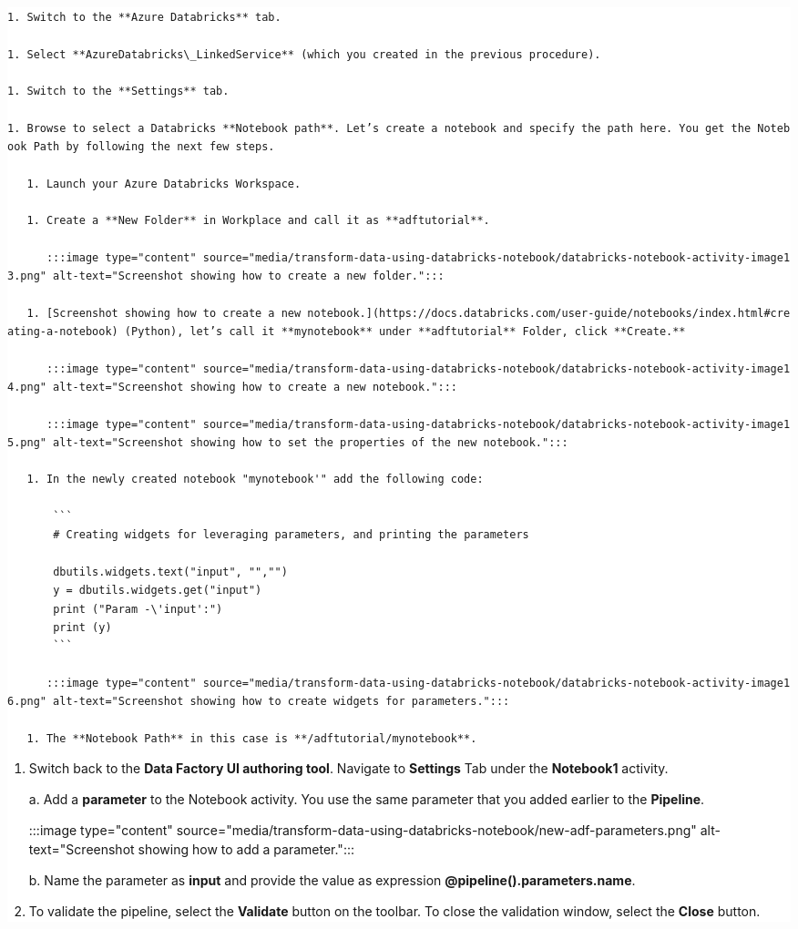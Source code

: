     1. Switch to the **Azure Databricks** tab.

    1. Select **AzureDatabricks\_LinkedService** (which you created in the previous procedure).

    1. Switch to the **Settings** tab.

    1. Browse to select a Databricks **Notebook path**. Let’s create a notebook and specify the path here. You get the Notebook Path by following the next few steps.

       1. Launch your Azure Databricks Workspace.

       1. Create a **New Folder** in Workplace and call it as **adftutorial**.

          :::image type="content" source="media/transform-data-using-databricks-notebook/databricks-notebook-activity-image13.png" alt-text="Screenshot showing how to create a new folder.":::        

       1. [Screenshot showing how to create a new notebook.](https://docs.databricks.com/user-guide/notebooks/index.html#creating-a-notebook) (Python), let’s call it **mynotebook** under **adftutorial** Folder, click **Create.**

          :::image type="content" source="media/transform-data-using-databricks-notebook/databricks-notebook-activity-image14.png" alt-text="Screenshot showing how to create a new notebook.":::  

          :::image type="content" source="media/transform-data-using-databricks-notebook/databricks-notebook-activity-image15.png" alt-text="Screenshot showing how to set the properties of the new notebook.":::

       1. In the newly created notebook "mynotebook'" add the following code:

           ```
           # Creating widgets for leveraging parameters, and printing the parameters

           dbutils.widgets.text("input", "","")
           y = dbutils.widgets.get("input")
           print ("Param -\'input':")
           print (y)
           ```

          :::image type="content" source="media/transform-data-using-databricks-notebook/databricks-notebook-activity-image16.png" alt-text="Screenshot showing how to create widgets for parameters."::: 

       1. The **Notebook Path** in this case is **/adftutorial/mynotebook**.

1.  Switch back to the **Data Factory UI authoring tool**. Navigate to **Settings** Tab under the **Notebook1** activity.

    a.  Add a **parameter** to the Notebook activity. You use the same parameter that you added earlier to the **Pipeline**.

       :::image type="content" source="media/transform-data-using-databricks-notebook/new-adf-parameters.png" alt-text="Screenshot showing how to add a parameter.":::

    b.  Name the parameter as **input** and provide the value as expression **\@pipeline().parameters.name**.

1.  To validate the pipeline, select the **Validate** button on the toolbar. To close the validation window, select the **Close** button.
